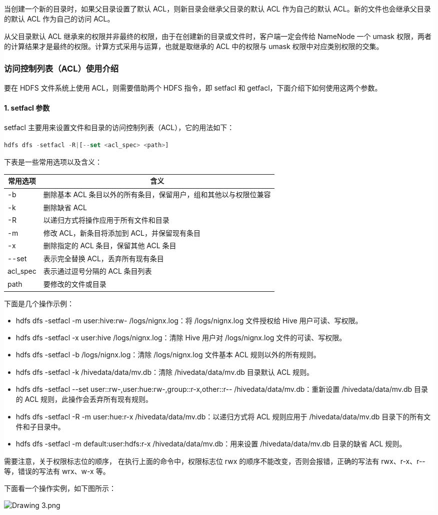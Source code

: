 当创建一个新的目录时，如果父目录设置了默认 ACL，则新目录会继承父目录的默认 ACL 作为自己的默认 ACL。新的文件也会继承父目录的默认 ACL 作为自己的访问 ACL。

从父目录默认 ACL 继承来的权限并非最终的权限，由于在创建新的目录或文件时，客户端一定会传给 NameNode 一个 umask 权限，两者的计算结果才是最终的权限。计算方式采用与运算，也就是取继承的 ACL 中的权限与 umask 权限中对应类别权限的交集。

### 访问控制列表（ACL）使用介绍

要在 HDFS 文件系统上使用 ACL，则需要借助两个 HDFS 指令，即 setfacl 和 getfacl，下面介绍下如何使用这两个参数。

#### 1. setfacl 参数

setfacl 主要用来设置文件和目录的访问控制列表（ACL），它的用法如下：

```js
hdfs dfs -setfacl -R|[--set <acl_spec> <path>]
```

下表是一些常用选项以及含义：

|   常用选项   |                 含义                  |
|----------|-------------------------------------|
| -b       | 删除基本 ACL 条目以外的所有条目，保留用户，组和其他以与权限位兼容 |
| -k       | 删除缺省 ACL                            |
| -R       | 以递归方式将操作应用于所有文件和目录                  |
| -m       | 修改 ACL，新条目将添加到 ACL，并保留现有条目          |
| -x       | 删除指定的 ACL 条目，保留其他 ACL 条目            |
| --set    | 表示完全替换 ACL，丢弃所有现有条目                 |
| acl_spec | 表示通过逗号分隔的 ACL 条目列表                  |
| path     | 要修改的文件或目录                           |

下面是几个操作示例：

* hdfs dfs -setfacl -m user:hive:rw- /logs/nignx.log：将 /logs/nignx.log 文件授权给 Hive 用户可读、写权限。

* hdfs dfs -setfacl -x user:hive /logs/nignx.log：清除 Hive 用户对 /logs/nignx.log 文件的可读、写权限。

* hdfs dfs -setfacl -b /logs/nignx.log：清除 /logs/nignx.log 文件基本 ACL 规则以外的所有规则。

* hdfs dfs -setfacl -k /hivedata/data/mv.db：清除 /hivedata/data/mv.db 目录默认 ACL 规则。

* hdfs dfs -setfacl --set user::rw-,user:hue:rw-,group::r-x,other::r-- /hivedata/data/mv.db：重新设置 /hivedata/data/mv.db 目录的 ACL 规则，此操作会丢弃所有现有规则。

* hdfs dfs -setfacl -R -m user:hue:r-x /hivedata/data/mv.db：以递归方式将 ACL 规则应用于 /hivedata/data/mv.db 目录下的所有文件和子目录中。

* hdfs dfs -setfacl -m default:user:hdfs:r-x /hivedata/data/mv.db：用来设置 /hivedata/data/mv.db 目录的缺省 ACL 规则。

需要注意，关于权限标志位的顺序， 在执行上面的命令中，权限标志位 rwx 的顺序不能改变，否则会报错，正确的写法有 rwx、r-x、r-- 等，错误的写法有 wrx、w-x 等。

下面看一个操作实例，如下图所示：

<Image alt="Drawing 3.png" src="https://s0.lgstatic.com/i/image/M00/37/C5/CgqCHl8ajJeAL7qXAABUONHs15s396.png"/>
